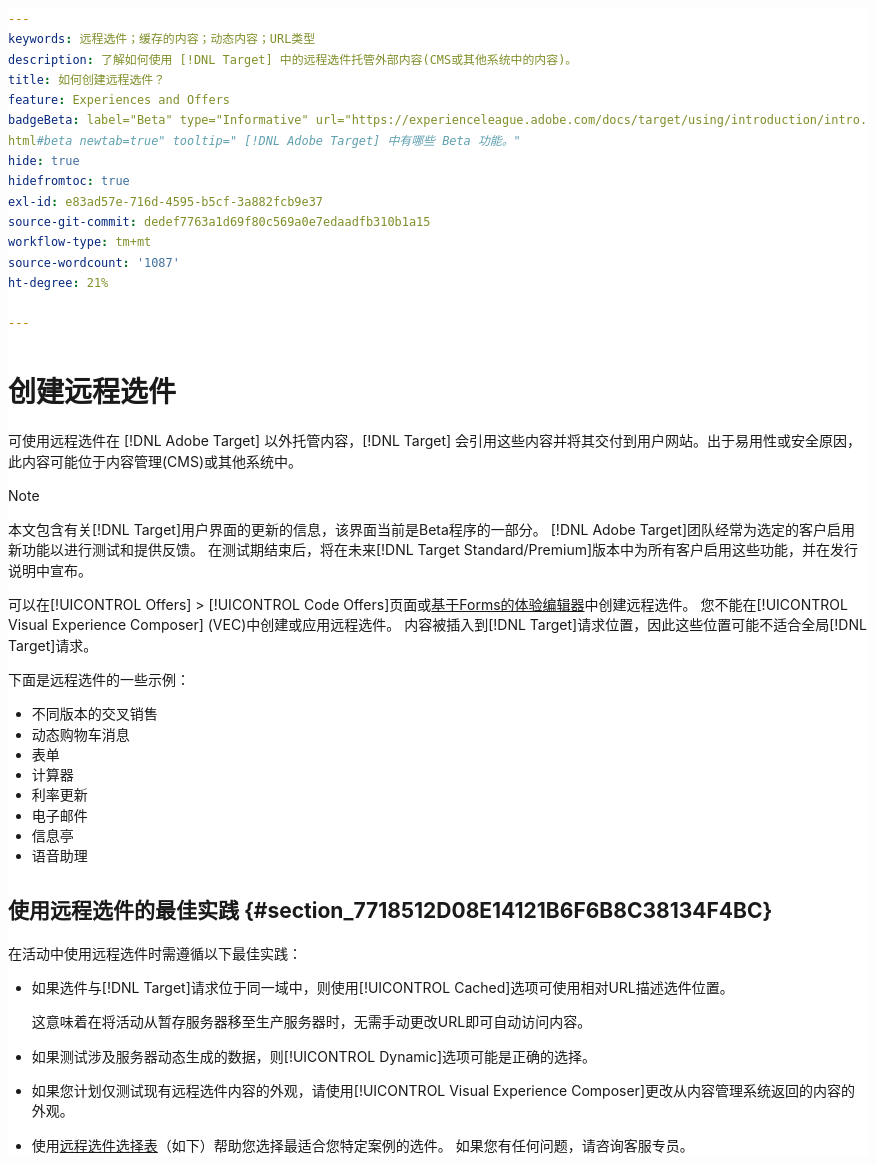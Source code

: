 ```yaml
---
keywords: 远程选件；缓存的内容；动态内容；URL类型
description: 了解如何使用 [!DNL Target] 中的远程选件托管外部内容(CMS或其他系统中的内容)。
title: 如何创建远程选件？
feature: Experiences and Offers
badgeBeta: label="Beta" type="Informative" url="https://experienceleague.adobe.com/docs/target/using/introduction/intro.html#beta newtab=true" tooltip=" [!DNL Adobe Target] 中有哪些 Beta 功能。"
hide: true
hidefromtoc: true
exl-id: e83ad57e-716d-4595-b5cf-3a882fcb9e37
source-git-commit: dedef7763a1d69f80c569a0e7edaadfb310b1a15
workflow-type: tm+mt
source-wordcount: '1087'
ht-degree: 21%

---
```


# 创建远程选件

可使用远程选件在 [!DNL Adobe Target] 以外托管内容，[!DNL Target] 会引用这些内容并将其交付到用户网站。出于易用性或安全原因，此内容可能位于内容管理(CMS)或其他系统中。

>[!NOTE]
>
>本文包含有关[!DNL Target]用户界面的更新的信息，该界面当前是Beta程序的一部分。 [!DNL Adobe Target]团队经常为选定的客户启用新功能以进行测试和提供反馈。 在测试期结束后，将在未来[!DNL Target Standard/Premium]版本中为所有客户启用这些功能，并在发行说明中宣布。

可以在[!UICONTROL Offers] > [!UICONTROL Code Offers]页面或[基于Forms的体验编辑器](/help/main/c-experiences/form-experience-composer.md)中创建远程选件。 您不能在[!UICONTROL Visual Experience Composer] (VEC)中创建或应用远程选件。 内容被插入到[!DNL Target]请求位置，因此这些位置可能不适合全局[!DNL Target]请求。

下面是远程选件的一些示例：

* 不同版本的交叉销售
* 动态购物车消息
* 表单
* 计算器
* 利率更新
* 电子邮件
* 信息亭
* 语音助理

## 使用远程选件的最佳实践 {#section_7718512D08E14121B6F6B8C38134F4BC}

在活动中使用远程选件时需遵循以下最佳实践：

* 如果选件与[!DNL Target]请求位于同一域中，则使用[!UICONTROL Cached]选项可使用相对URL描述选件位置。

  这意味着在将活动从暂存服务器移至生产服务器时，无需手动更改URL即可自动访问内容。

* 如果测试涉及服务器动态生成的数据，则[!UICONTROL Dynamic]选项可能是正确的选择。
* 如果您计划仅测试现有远程选件内容的外观，请使用[!UICONTROL Visual Experience Composer]更改从内容管理系统返回的内容的外观。
* 使用[远程选件选择表](#reference_B23BEDD29DDD47709A7651AFD27E776B)（如下）帮助您选择最适合您特定案例的选件。 如果您有任何问题，请咨询客服专员。

